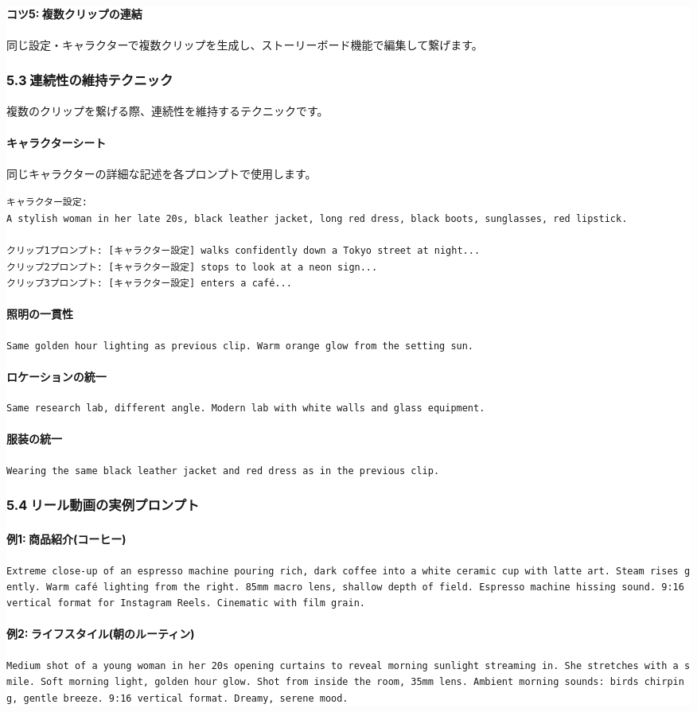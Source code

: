 #### コツ5: 複数クリップの連結

同じ設定・キャラクターで複数クリップを生成し、ストーリーボード機能で編集して繋げます。

### 5.3 連続性の維持テクニック

複数のクリップを繋げる際、連続性を維持するテクニックです。

#### キャラクターシート

同じキャラクターの詳細な記述を各プロンプトで使用します。

```
キャラクター設定:
A stylish woman in her late 20s, black leather jacket, long red dress, black boots, sunglasses, red lipstick.

クリップ1プロンプト: [キャラクター設定] walks confidently down a Tokyo street at night...
クリップ2プロンプト: [キャラクター設定] stops to look at a neon sign...
クリップ3プロンプト: [キャラクター設定] enters a café...
```

#### 照明の一貫性

```
Same golden hour lighting as previous clip. Warm orange glow from the setting sun.
```

#### ロケーションの統一

```
Same research lab, different angle. Modern lab with white walls and glass equipment.
```

#### 服装の統一

```
Wearing the same black leather jacket and red dress as in the previous clip.
```

### 5.4 リール動画の実例プロンプト

#### 例1: 商品紹介(コーヒー)

```
Extreme close-up of an espresso machine pouring rich, dark coffee into a white ceramic cup with latte art. Steam rises gently. Warm café lighting from the right. 85mm macro lens, shallow depth of field. Espresso machine hissing sound. 9:16 vertical format for Instagram Reels. Cinematic with film grain.
```

#### 例2: ライフスタイル(朝のルーティン)

```
Medium shot of a young woman in her 20s opening curtains to reveal morning sunlight streaming in. She stretches with a smile. Soft morning light, golden hour glow. Shot from inside the room, 35mm lens. Ambient morning sounds: birds chirping, gentle breeze. 9:16 vertical format. Dreamy, serene mood.
```
